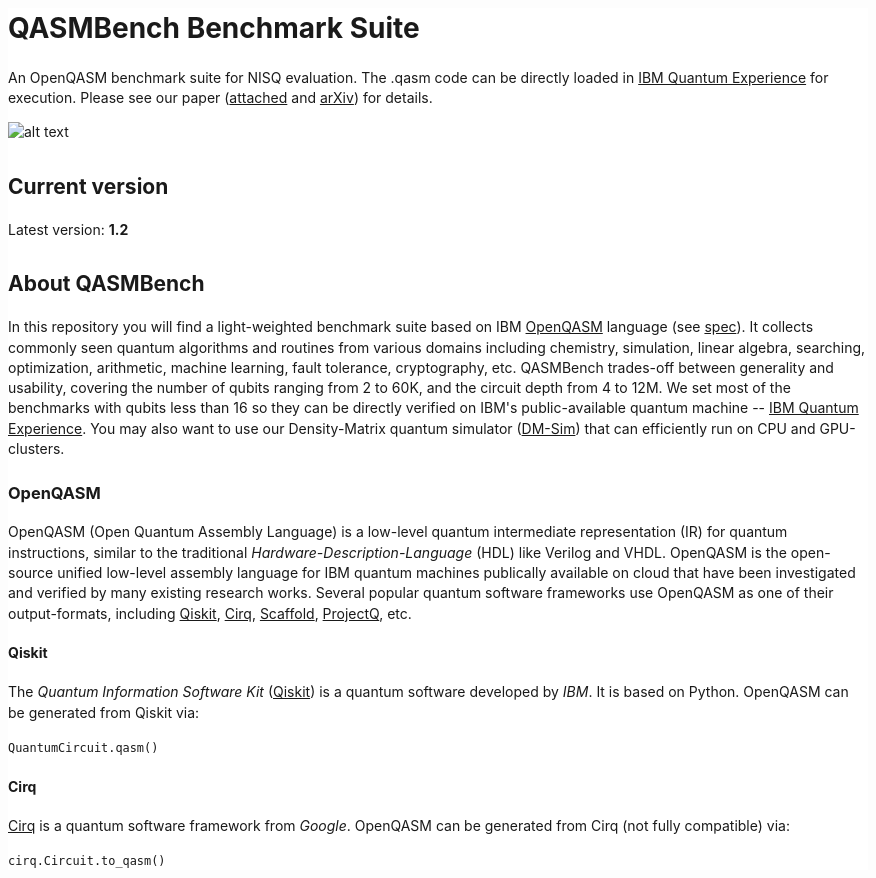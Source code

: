 # QASMBench Benchmark Suite

An OpenQASM benchmark suite for NISQ evaluation. The .qasm code can be directly loaded in [IBM Quantum Experience](https://quantum-computing.ibm.com/) for execution. Please see our paper ([attached](qasmbench.pdf) and [arXiv](https://arxiv.org/abs/2005.13018)) for details.

![alt text](example.png)

## Current version

Latest version: **1.2**

## About QASMBench

In this repository you will find a light-weighted benchmark suite based on IBM [OpenQASM](https://github.com/Qiskit/openqasm) language (see [spec](https://arxiv.org/pdf/1707.03429.pdf)). It collects commonly seen quantum algorithms and routines from various domains including chemistry, simulation, linear algebra, searching, optimization, arithmetic, machine learning, fault tolerance, cryptography, etc. QASMBench trades-off between generality and usability, covering the number of qubits ranging from 2 to 60K, and the circuit depth from 4 to 12M. We set most of the benchmarks with qubits less than 16 so they can be directly verified on IBM's public-available quantum machine -- [IBM Quantum Experience](https://quantum-computing.ibm.com/). You may also want to use our Density-Matrix quantum simulator ([DM-Sim](https://github.com/pnnl/DM-Sim)) that can efficiently run on CPU and GPU-clusters. 


### OpenQASM

OpenQASM (Open Quantum Assembly Language) is a low-level quantum intermediate representation (IR) for quantum instructions, similar to the traditional *Hardware-Description-Language* (HDL) like Verilog and VHDL. OpenQASM is the open-source unified low-level assembly language for IBM quantum machines publically available on cloud that have been investigated and verified by many existing research works. Several popular quantum software frameworks use OpenQASM as one of their output-formats, including [Qiskit](https://github.com/Qiskit/qiskit), [Cirq](https://github.com/quantumlib/cirq), [Scaffold](https://github.com/epiqc/ScaffCC), [ProjectQ](https://github.com/ProjectQ-Framework/ProjectQ), etc.

#### Qiskit
The *Quantum Information Software Kit* ([Qiskit](https://github.com/Qiskit/qiskit)) is a quantum software developed by *IBM*. It is based on Python. OpenQASM can be generated from Qiskit via:
```text
QuantumCircuit.qasm()
```

#### Cirq
[Cirq](https://github.com/quantumlib/cirq) is a quantum software framework from *Google*. OpenQASM can be generated from Cirq (not fully compatible) via:
```text
cirq.Circuit.to_qasm()
```
